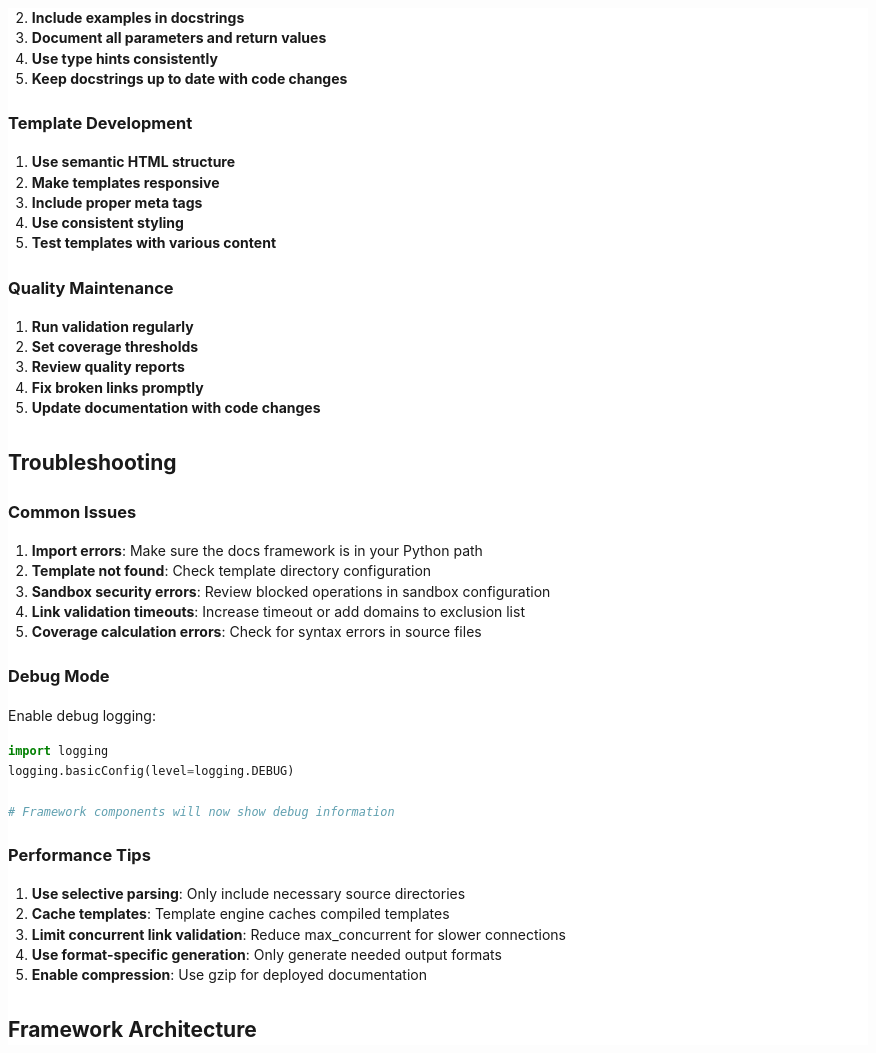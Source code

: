 2. **Include examples in docstrings**
3. **Document all parameters and return values**
4. **Use type hints consistently**
5. **Keep docstrings up to date with code changes**

### Template Development

1. **Use semantic HTML structure**
2. **Make templates responsive**
3. **Include proper meta tags**
4. **Use consistent styling**
5. **Test templates with various content**

### Quality Maintenance

1. **Run validation regularly**
2. **Set coverage thresholds**
3. **Review quality reports**
4. **Fix broken links promptly**
5. **Update documentation with code changes**

## Troubleshooting

### Common Issues

1. **Import errors**: Make sure the docs framework is in your Python path
2. **Template not found**: Check template directory configuration
3. **Sandbox security errors**: Review blocked operations in sandbox configuration
4. **Link validation timeouts**: Increase timeout or add domains to exclusion list
5. **Coverage calculation errors**: Check for syntax errors in source files

### Debug Mode

Enable debug logging:

```python
import logging
logging.basicConfig(level=logging.DEBUG)

# Framework components will now show debug information
```

### Performance Tips

1. **Use selective parsing**: Only include necessary source directories
2. **Cache templates**: Template engine caches compiled templates
3. **Limit concurrent link validation**: Reduce max_concurrent for slower connections
4. **Use format-specific generation**: Only generate needed output formats
5. **Enable compression**: Use gzip for deployed documentation

## Framework Architecture
